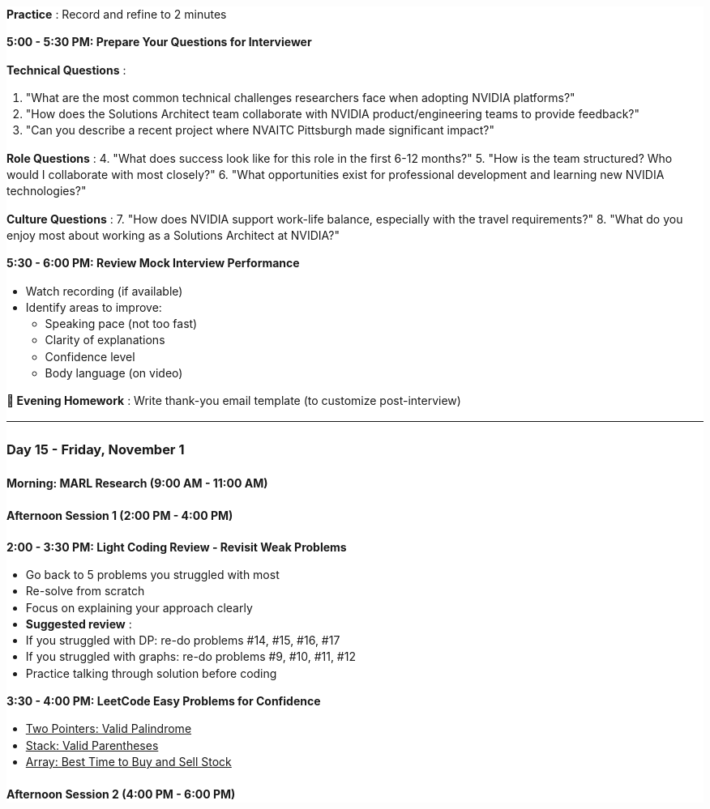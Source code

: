  **Practice** : Record and refine to 2 minutes

**5:00 - 5:30 PM: Prepare Your Questions for Interviewer**

 **Technical Questions** :

1. "What are the most common technical challenges researchers face when adopting NVIDIA platforms?"
2. "How does the Solutions Architect team collaborate with NVIDIA product/engineering teams to provide feedback?"
3. "Can you describe a recent project where NVAITC Pittsburgh made significant impact?"

 **Role Questions** :
4. "What does success look like for this role in the first 6-12 months?"
5. "How is the team structured? Who would I collaborate with most closely?"
6. "What opportunities exist for professional development and learning new NVIDIA technologies?"

 **Culture Questions** :
7. "How does NVIDIA support work-life balance, especially with the travel requirements?"
8. "What do you enjoy most about working as a Solutions Architect at NVIDIA?"

**5:30 - 6:00 PM: Review Mock Interview Performance**

* Watch recording (if available)
* Identify areas to improve:
  * Speaking pace (not too fast)
  * Clarity of explanations
  * Confidence level
  * Body language (on video)

 **📝 Evening Homework** : Write thank-you email template (to customize post-interview)

---

### **Day 15 - Friday, November 1**

#### **Morning: MARL Research (9:00 AM - 11:00 AM)**

#### **Afternoon Session 1 (2:00 PM - 4:00 PM)**

**2:00 - 3:30 PM: Light Coding Review - Revisit Weak Problems**

* Go back to 5 problems you struggled with most
* Re-solve from scratch
* Focus on explaining your approach clearly
* **Suggested review** :
* If you struggled with DP: re-do problems #14, #15, #16, #17
* If you struggled with graphs: re-do problems #9, #10, #11, #12
* Practice talking through solution before coding

**3:30 - 4:00 PM: LeetCode Easy Problems for Confidence**

* [Two Pointers: Valid Palindrome](https://leetcode.com/problems/valid-palindrome/)
* [Stack: Valid Parentheses](https://leetcode.com/problems/valid-parentheses/)
* [Array: Best Time to Buy and Sell Stock](https://leetcode.com/problems/best-time-to-buy-and-sell-stock/)

#### **Afternoon Session 2 (4:00 PM - 6:00 PM)**
